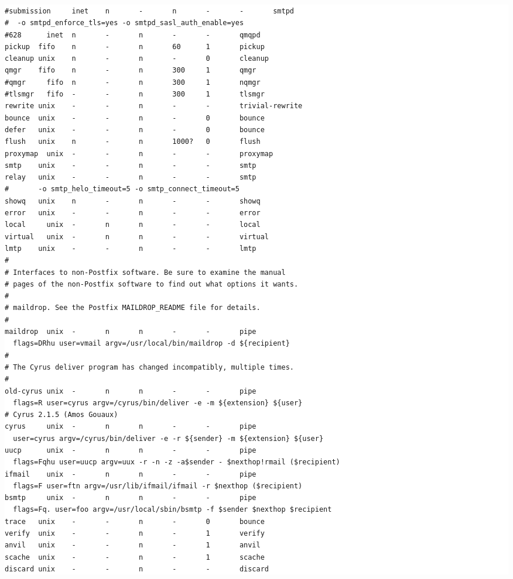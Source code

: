     #submission     inet    n       -       n       -       -       smtpd
    #  -o smtpd_enforce_tls=yes -o smtpd_sasl_auth_enable=yes
    #628      inet  n       -       n       -       -       qmqpd
    pickup  fifo    n       -       n       60      1       pickup
    cleanup unix    n       -       n       -       0       cleanup
    qmgr    fifo    n       -       n       300     1       qmgr
    #qmgr     fifo  n       -       n       300     1       nqmgr
    #tlsmgr   fifo  -       -       n       300     1       tlsmgr
    rewrite unix    -       -       n       -       -       trivial-rewrite
    bounce  unix    -       -       n       -       0       bounce
    defer   unix    -       -       n       -       0       bounce
    flush   unix    n       -       n       1000?   0       flush
    proxymap  unix  -       -       n       -       -       proxymap
    smtp    unix    -       -       n       -       -       smtp
    relay   unix    -       -       n       -       -       smtp
    #       -o smtp_helo_timeout=5 -o smtp_connect_timeout=5
    showq   unix    n       -       n       -       -       showq
    error   unix    -       -       n       -       -       error
    local     unix  -       n       n       -       -       local
    virtual   unix  -       n       n       -       -       virtual
    lmtp    unix    -       -       n       -       -       lmtp
    #
    # Interfaces to non-Postfix software. Be sure to examine the manual
    # pages of the non-Postfix software to find out what options it wants.
    #
    # maildrop. See the Postfix MAILDROP_README file for details.
    #
    maildrop  unix  -       n       n       -       -       pipe
      flags=DRhu user=vmail argv=/usr/local/bin/maildrop -d ${recipient}
    #
    # The Cyrus deliver program has changed incompatibly, multiple times.
    #
    old-cyrus unix  -       n       n       -       -       pipe
      flags=R user=cyrus argv=/cyrus/bin/deliver -e -m ${extension} ${user}
    # Cyrus 2.1.5 (Amos Gouaux)
    cyrus     unix  -       n       n       -       -       pipe
      user=cyrus argv=/cyrus/bin/deliver -e -r ${sender} -m ${extension} ${user}
    uucp      unix  -       n       n       -       -       pipe
      flags=Fqhu user=uucp argv=uux -r -n -z -a$sender - $nexthop!rmail ($recipient)
    ifmail    unix  -       n       n       -       -       pipe
      flags=F user=ftn argv=/usr/lib/ifmail/ifmail -r $nexthop ($recipient)
    bsmtp     unix  -       n       n       -       -       pipe
      flags=Fq. user=foo argv=/usr/local/sbin/bsmtp -f $sender $nexthop $recipient
    trace   unix    -       -       n       -       0       bounce
    verify  unix    -       -       n       -       1       verify
    anvil   unix    -       -       n       -       1       anvil
    scache  unix    -       -       n       -       1       scache
    discard unix    -       -       n       -       -       discard